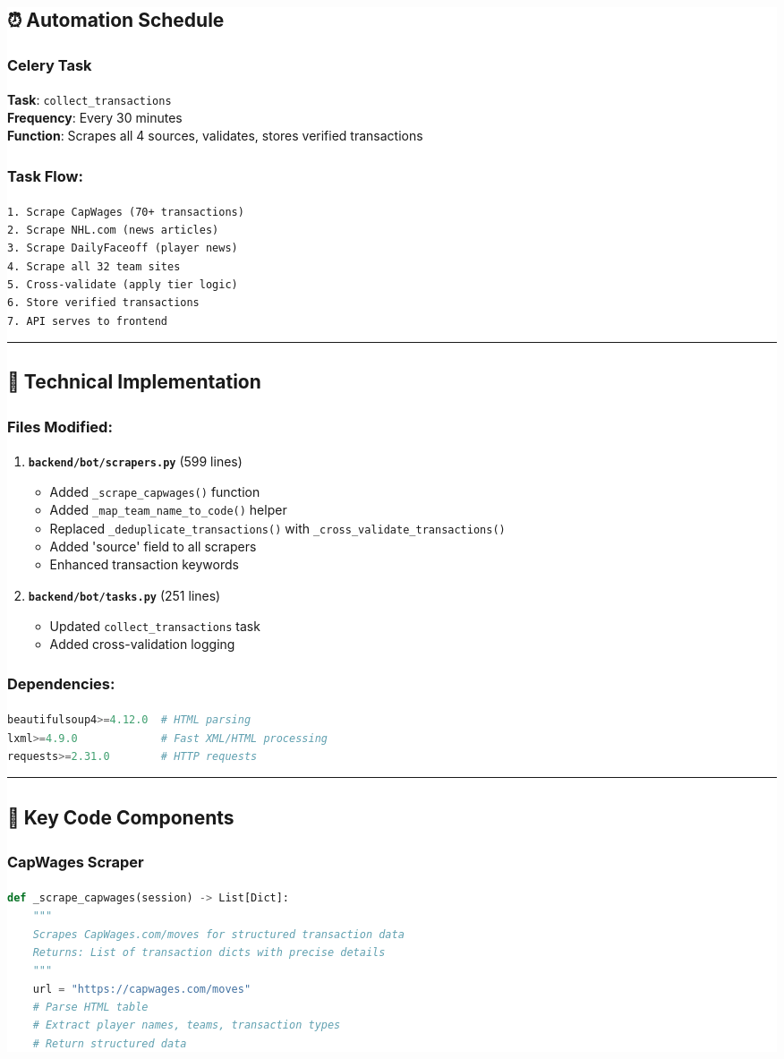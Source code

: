 ## ⏰ Automation Schedule

### Celery Task
**Task**: `collect_transactions`  
**Frequency**: Every 30 minutes  
**Function**: Scrapes all 4 sources, validates, stores verified transactions

### Task Flow:
```
1. Scrape CapWages (70+ transactions)
2. Scrape NHL.com (news articles)
3. Scrape DailyFaceoff (player news)
4. Scrape all 32 team sites
5. Cross-validate (apply tier logic)
6. Store verified transactions
7. API serves to frontend
```

---

## 🔧 Technical Implementation

### Files Modified:
1. **`backend/bot/scrapers.py`** (599 lines)
   - Added `_scrape_capwages()` function
   - Added `_map_team_name_to_code()` helper
   - Replaced `_deduplicate_transactions()` with `_cross_validate_transactions()`
   - Added 'source' field to all scrapers
   - Enhanced transaction keywords

2. **`backend/bot/tasks.py`** (251 lines)
   - Updated `collect_transactions` task
   - Added cross-validation logging

### Dependencies:
```python
beautifulsoup4>=4.12.0  # HTML parsing
lxml>=4.9.0             # Fast XML/HTML processing
requests>=2.31.0        # HTTP requests
```

---

## 📝 Key Code Components

### CapWages Scraper
```python
def _scrape_capwages(session) -> List[Dict]:
    """
    Scrapes CapWages.com/moves for structured transaction data
    Returns: List of transaction dicts with precise details
    """
    url = "https://capwages.com/moves"
    # Parse HTML table
    # Extract player names, teams, transaction types
    # Return structured data
```
